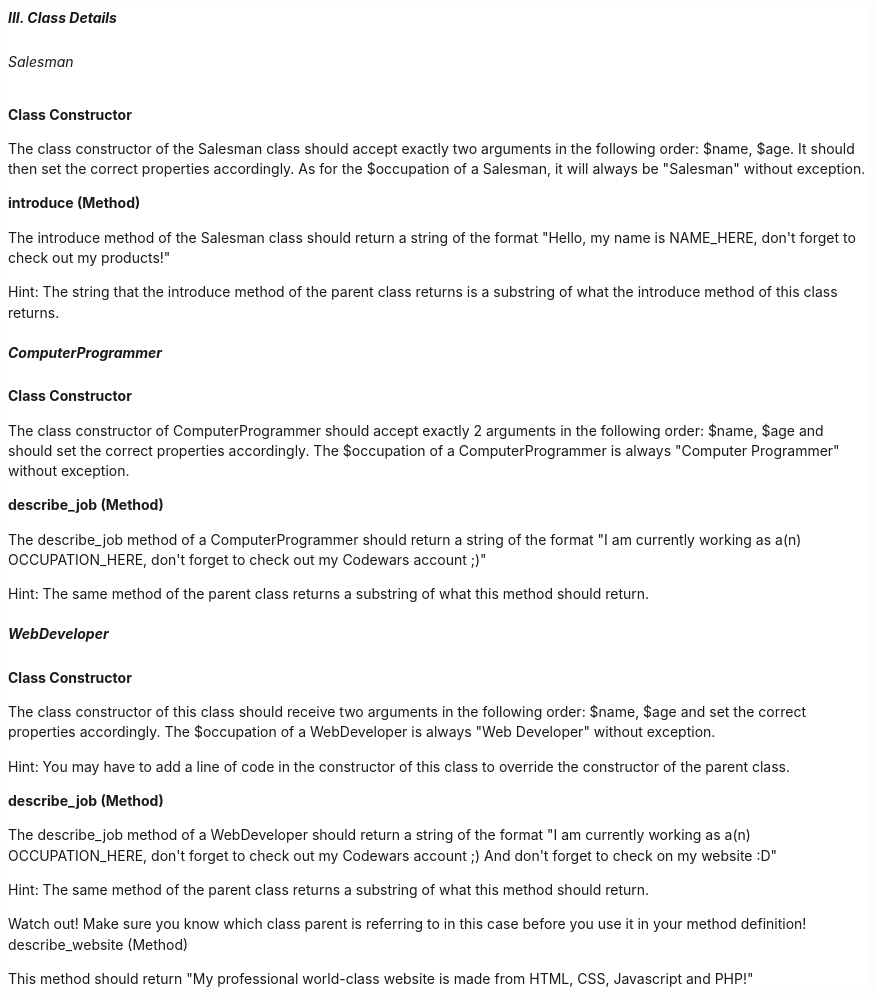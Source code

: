 ##### III. Class Details
###### Salesman
**Class Constructor**

The class constructor of the Salesman class should accept exactly two arguments in the following order: $name, $age. It should then set the correct properties accordingly. As for the $occupation of a Salesman, it will always be "Salesman" without exception.

**introduce (Method)**

The introduce method of the Salesman class should return a string of the format "Hello, my name is NAME_HERE, don't forget to check out my products!"

Hint: The string that the introduce method of the parent class returns is a substring of what the introduce method of this class returns.

##### ComputerProgrammer
**Class Constructor**

The class constructor of ComputerProgrammer should accept exactly 2 arguments in the following order: $name, $age and should set the correct properties accordingly. The $occupation of a ComputerProgrammer is always "Computer Programmer" without exception.

**describe_job (Method)**

The describe_job method of a ComputerProgrammer should return a string of the format "I am currently working as a(n) OCCUPATION_HERE, don't forget to check out my Codewars account ;)"

Hint: The same method of the parent class returns a substring of what this method should return.

##### WebDeveloper
**Class Constructor**

The class constructor of this class should receive two arguments in the following order: $name, $age and set the correct properties accordingly. The $occupation of a WebDeveloper is always "Web Developer" without exception.

Hint: You may have to add a line of code in the constructor of this class to override the constructor of the parent class.

**describe_job (Method)**

The describe_job method of a WebDeveloper should return a string of the format "I am currently working as a(n) OCCUPATION_HERE, don't forget to check out my Codewars account ;) And don't forget to check on my website :D"

Hint: The same method of the parent class returns a substring of what this method should return.

Watch out! Make sure you know which class parent is referring to in this case before you use it in your method definition!
describe_website (Method)

This method should return "My professional world-class website is made from HTML, CSS, Javascript and PHP!"